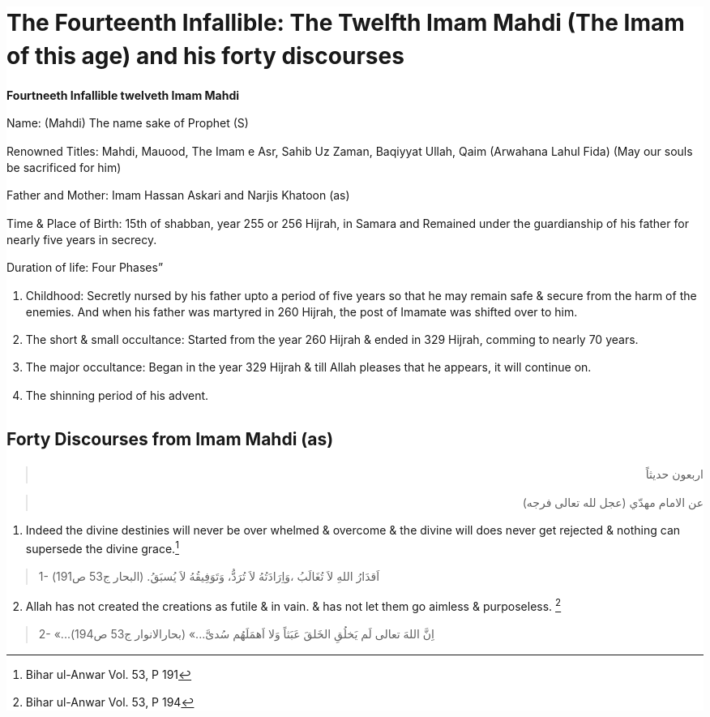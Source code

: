 The Fourteenth Infallible: The Twelfth Imam Mahdi (The Imam of this age) and his forty discourses
=================================================================================================

**Fourtneeth Infallible twelveth Imam Mahdi**

Name: (Mahdi) The name sake of Prophet (S)

Renowned Titles: Mahdi, Mauood, The Imam e Asr, Sahib Uz Zaman, Baqiyyat
Ullah, Qaim (Arwahana Lahul Fida) (May our souls be sacrificed for him)

Father and Mother: Imam Hassan Askari and Narjis Khatoon (as)

Time & Place of Birth: 15th of shabban, year 255 or 256 Hijrah, in
Samara and Remained under the guardianship of his father for nearly five
years in secrecy.

Duration of life: Four Phases”

1. Childhood: Secretly nursed by his father upto a period of five years
so that he may remain safe & secure from the harm of the enemies. And
when his father was martyred in 260 Hijrah, the post of Imamate was
shifted over to him.

2. The short & small occultance: Started from the year 260 Hijrah &
ended in 329 Hijrah, comming to nearly 70 years.

3. The major occultance: Began in the year 329 Hijrah & till Allah
pleases that he appears, it will continue on.

4. The shinning period of his advent.

Forty Discourses from Imam Mahdi (as)
-------------------------------------

<blockquote dir="rtl">
  <p>
اربعون حديثاً
  </p>
</blockquote>

<blockquote dir="rtl">
  <p>
عن الامام مهدّي (عجل لله تعالی فرجه)
  </p>
</blockquote>

1. Indeed the divine destinies will never be over whelmed & overcome &
the divine will does never get rejected & nothing can supersede the
divine grace.[^1]

> 1- اَقدَارُ اللهِ لاَ تُغَالَبُ ،وَاِرَادَتُهُ لاَ تُرَدُّ،
> وَتَوَفِيقُهُ لاَ يُسبَقُ. (البحار ج53 ص191)

2. Allah has not created the creations as futile & in vain. & has not
let them go aimless & purposeless. [^2]

> 2- «...اِنَّ اللهَ تعالی لَم يَخلُقِ الخَلقَ عَبَثاً وَلا اَهمَلَهُم
> سُدیَّ...» (بحارالانوار ج53 ص194)


[^1]: Bihar ul-Anwar Vol. 53, P 191
[^2]: Bihar ul-Anwar Vol. 53, P 194
[^3]: Bihar ul-Anwar Vol. 53, P 194
[^4]: Kamal Uddin Vol. 2, P 511
[^5]: Kamal Uddin Vol. 2, P 487
[^6]: Bihar ul-Anwar Vol. 53, P 179
[^7]: Kamal Uddin Vol. 2, P 484
[^8]: Al Misbah Lil Kafami P 281
[^9]: Bihar ul-Anwar Vol. 52. P 51
[^10]: Kamal Uddin Vol. 2. P 484
[^11]: Kamal Uddin Vol. 2. P 511
[^12]: Al Misbah Lil Kafami P 306
[^13]: Kamal Uddin Vol. 2, P 483
[^14]: Bihar ul-Anwar Vol. 78, P 380
[^15]: Al Sahifa Mahdia, P 69
[^16]: Bihar ul-Anwar Vol. 53, P 181
[^17]: Bihar ul-Anwar Vol. 53, P 193
[^18]: Kamal Uddin Vol. 2, P 485
[^19]: Bihar ul-Anwar Vol. 52, P 30
[^20]: Kamal Uddin, Vol. 2, P 485
[^21]: Mehjud Dawat, P 295
[^22]: Kamal Uddin, Vol. 2, P 521 (Chapter the discuission of the
[^23]: Al Ehtijaj, P 498
[^24]: Bihar ul-Anwar Vol. 52, P 92
[^25]: Bihar ul-Anwar Vol. 52, P 2
[^26]: Bihar ul-Anwar Vol. 53, P 179
[^27]: Al Misbah Lilkafami, P 281
[^28]: Kamal Uddin, Vol. 2. P 516
[^29]: Bihar ul-Anwar Vol. 53, P 196
[^30]: Bihar ul-Anwar Vol. 52, P 24
[^31]: Bihar ul-Anwar Vol. 78. P 380 (The Chapter admonitions & wisdom,
[^32]: Bihar ul-Anwar Vol. 53, P 175
[^33]: Mehj Ud Dawat. P 68
[^34]: Kamal Uddin, Vol. 2, P 522 Chapter: The mentioning of decrees.
[^35]: Kamal Uddin. Vol. 2, P 484
[^36]: Mehjud Dawat, P 45
[^37]: Al Janat ul-Waqiya, Chapter 26
[^38]: Bihar ul-Anwar Vol5.3, P 175
[^39]: Kamal Uddin Vol. 2. P 484
[^40]: Bihar ul-Anwar Vol. 5.3. P 182